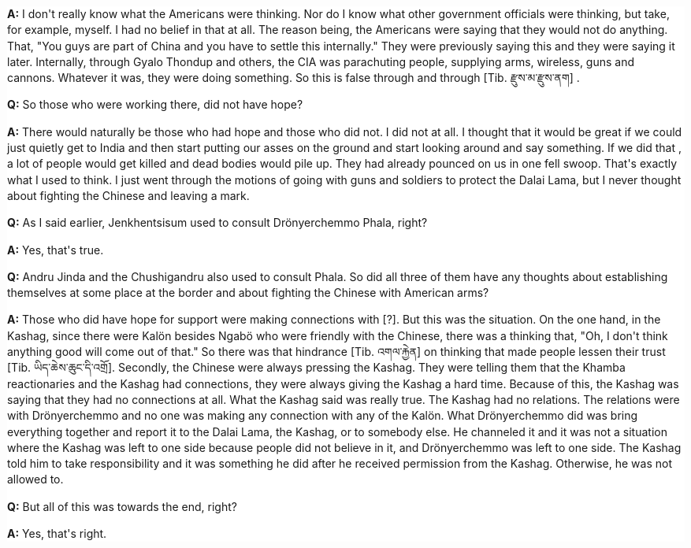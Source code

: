**A:**  I don't really know what the Americans were thinking. Nor do I know what other government officials were thinking, but take, for example, myself. I had no belief in that at all. The reason being, the Americans were saying that they would not do anything. That, "You guys are part of China and you have to settle this internally." They were previously saying this and they were saying it later. Internally, through Gyalo Thondup and others, the CIA was parachuting people, supplying arms, wireless, guns and cannons. Whatever it was, they were doing something. So this is false through and through [Tib. རྫུས་མ་རྫུས་ནག] .   

**Q:**  So those who were working there, did not have hope?   

**A:**  There would naturally be those who had hope and those who did not. I did not at all. I thought that it would be great if we could just quietly get to India and then start putting our asses on the ground and start looking around and say something. If we did that , a lot of people would get killed and dead bodies would pile up. They had already pounced on us in one fell swoop. That's exactly what I used to think. I just went through the motions of going with guns and soldiers to protect the Dalai Lama, but I never thought about fighting the Chinese and leaving a mark.   

**Q:**  As I said earlier, <span class="tooltip" data-text="[tib. གཅེན་མཁན་རྩིས་གསུམ] Abbr.: The titles of the three heads of the major anti-Chinese émigré group in India during the 1954-59 period: &quot;Jen&quot; refers to the &quot;older brother&quot; (the older brother of the Dalai Lama, Gyalo Thondup), &quot;khen&quot; refers to the monk official of the khenjung rank (Lobsang Gyentsen), and &quot;tsi&quot; refers to the lay official of the tsipön rank (Shakabpa). &quot;Sum&quot; means the three (of them).">Jenkhentsisum</span> used to consult Drönyerchemmo Phala, right?   

**A:**  Yes, that's true.   

**Q:**  Andru Jinda and the <span class="tooltip" data-text="[tib. ཆུ་བཞི་སྒང་དྲུག] The anti-Chinese Khamba insurgency force in Tibet that began in 1957 in Lhasa and launched an uprising against the Chinese the following year. The name means, &quot;four rivers and six mountain ranges,&quot; and refers to Eastern Tibet.">Chushigandru</span> also used to consult Phala. So did all three of them have any thoughts about establishing themselves at some place at the border and about fighting the Chinese with American arms?   

**A:**  Those who did have hope for support were making connections with [?]. But this was the situation. On the one hand, in the Kashag, since there were <span class="tooltip" data-text="[tib. བཀའ་བློན] One of the heads of the Kashag [bka&#x27; shag] or Council of Ministers. There were usually 4 Kalön, although in the 1950s the number increased at various times to 6 or 7. The Kalön ministers made decisions collectively, and had no fixed term of office.">Kalön</span> besides Ngabö who were friendly with the Chinese, there was a thinking that, "Oh, I don't think anything good will come out of that." So there was that hindrance [Tib. འགལ་རྐྱེན] on thinking that made people lessen their trust [Tib. ཡིད་ཆེས་ཆུང་དི་འགྲོ]. Secondly, the Chinese were always pressing the Kashag. They were telling them that the <span class="tooltip" data-text="[tib. ཁམས་པ] A person from the Kham region, a Tibetan from the Khamba (Khampa) sub-cultural group.">Khamba</span> reactionaries and the Kashag had connections, they were always giving the Kashag a hard time. Because of this, the Kashag was saying that they had no connections at all. What the Kashag said was really true. The Kashag had no relations. The relations were with Drönyerchemmo and no one was making any connection with any of the Kalön. What Drönyerchemmo did was bring everything together and report it to the Dalai Lama, the Kashag, or to somebody else. He channeled it and it was not a situation where the Kashag was left to one side because people did not believe in it, and Drönyerchemmo was left to one side. The Kashag told him to take responsibility and it was something he did after he received permission from the Kashag. Otherwise, he was not allowed to.   

**Q:**  But all of this was towards the end, right?   

**A:**  Yes, that's right.   
